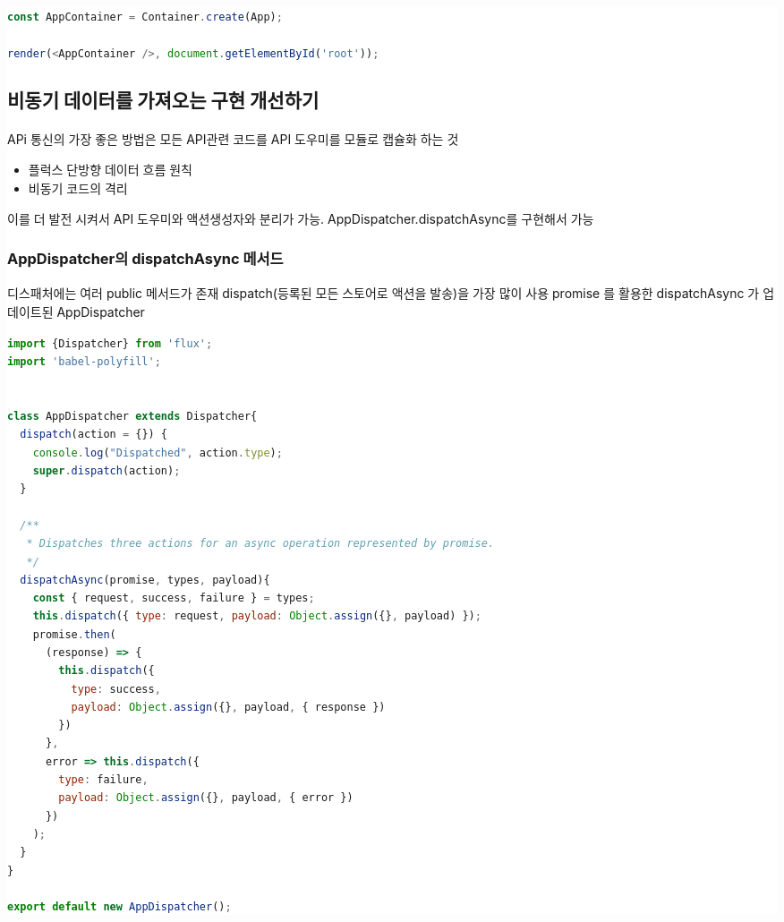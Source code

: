 ```javascript
const AppContainer = Container.create(App);

render(<AppContainer />, document.getElementById('root'));

```


## 비동기 데이터를 가져오는 구현 개선하기
APi 통신의 가장 좋은 방법은 모든 API관련 코드를 API 도우미를 모듈로  캡슐화 하는 것
 - 플럭스 단방향 데이터 흐름 원칙
 - 비동기 코드의 격리

이를 더 발전 시켜서 API 도우미와 액션생성자와 분리가 가능.
AppDispatcher.dispatchAsync를 구현해서 가능


### AppDispatcher의 dispatchAsync 메서드
디스패처에는 여러 public 메서드가 존재
dispatch(등록된 모든 스토어로 액션을 발송)을 가장 많이 사용
promise 를 활용한 dispatchAsync 가 업데이트된 AppDispatcher

```javascript
import {Dispatcher} from 'flux';
import 'babel-polyfill';


class AppDispatcher extends Dispatcher{
  dispatch(action = {}) {
    console.log("Dispatched", action.type);
    super.dispatch(action);
  }

  /**
   * Dispatches three actions for an async operation represented by promise.
   */
  dispatchAsync(promise, types, payload){
    const { request, success, failure } = types;
    this.dispatch({ type: request, payload: Object.assign({}, payload) });
    promise.then(
      (response) => {
        this.dispatch({
          type: success,
          payload: Object.assign({}, payload, { response })
        })
      },
      error => this.dispatch({
        type: failure,
        payload: Object.assign({}, payload, { error })
      })
    );
  }
}

export default new AppDispatcher();

```
